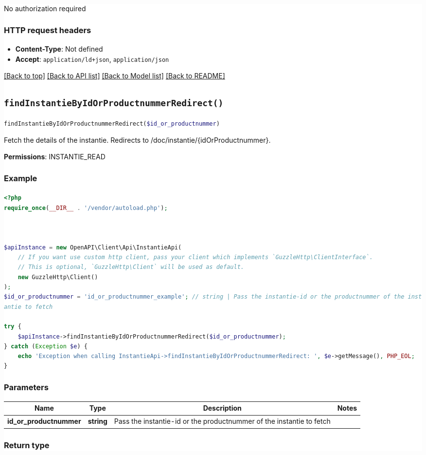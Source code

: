 No authorization required

### HTTP request headers

- **Content-Type**: Not defined
- **Accept**: `application/ld+json`, `application/json`

[[Back to top]](#) [[Back to API list]](../../README.md#endpoints)
[[Back to Model list]](../../README.md#models)
[[Back to README]](../../README.md)

## `findInstantieByIdOrProductnummerRedirect()`

```php
findInstantieByIdOrProductnummerRedirect($id_or_productnummer)
```

Fetch the details of the instantie. Redirects to /doc/instantie/{idOrProductnummer}.

**Permissions**: INSTANTIE_READ

### Example

```php
<?php
require_once(__DIR__ . '/vendor/autoload.php');



$apiInstance = new OpenAPI\Client\Api\InstantieApi(
    // If you want use custom http client, pass your client which implements `GuzzleHttp\ClientInterface`.
    // This is optional, `GuzzleHttp\Client` will be used as default.
    new GuzzleHttp\Client()
);
$id_or_productnummer = 'id_or_productnummer_example'; // string | Pass the instantie-id or the productnummer of the instantie to fetch

try {
    $apiInstance->findInstantieByIdOrProductnummerRedirect($id_or_productnummer);
} catch (Exception $e) {
    echo 'Exception when calling InstantieApi->findInstantieByIdOrProductnummerRedirect: ', $e->getMessage(), PHP_EOL;
}
```

### Parameters

| Name | Type | Description  | Notes |
| ------------- | ------------- | ------------- | ------------- |
| **id_or_productnummer** | **string**| Pass the instantie-id or the productnummer of the instantie to fetch | |

### Return type
